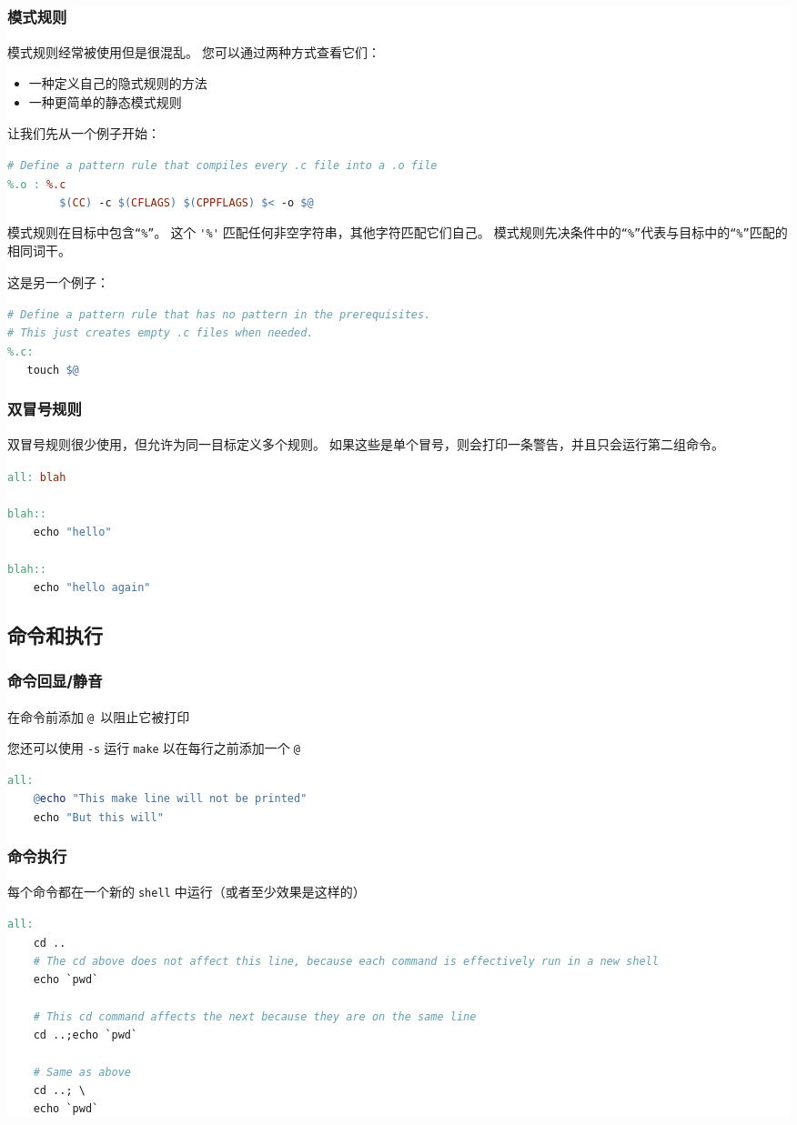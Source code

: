 ### 模式规则
模式规则经常被使用但是很混乱。 您可以通过两种方式查看它们：

* 一种定义自己的隐式规则的方法
* 一种更简单的静态模式规则

让我们先从一个例子开始：
```makefile
# Define a pattern rule that compiles every .c file into a .o file
%.o : %.c
		$(CC) -c $(CFLAGS) $(CPPFLAGS) $< -o $@
```

模式规则在目标中包含`“%”`。 这个 `'%'` 匹配任何非空字符串，其他字符匹配它们自己。 模式规则先决条件中的`“%”`代表与目标中的`“%”`匹配的相同词干。

这是另一个例子：

```makefile
# Define a pattern rule that has no pattern in the prerequisites.
# This just creates empty .c files when needed.
%.c:
   touch $@
```


### 双冒号规则
双冒号规则很少使用，但允许为同一目标定义多个规则。 如果这些是单个冒号，则会打印一条警告，并且只会运行第二组命令。

```makefile
all: blah

blah::
	echo "hello"

blah::
	echo "hello again"
```

## 命令和执行
### 命令回显/静音

在命令前添加 `@ `以阻止它被打印

您还可以使用 `-s` 运行 `make` 以在每行之前添加一个 `@`
```makefile
all: 
	@echo "This make line will not be printed"
	echo "But this will"
```

### 命令执行
每个命令都在一个新的 `shell` 中运行（或者至少效果是这样的）

```makefile
all: 
	cd ..
	# The cd above does not affect this line, because each command is effectively run in a new shell
	echo `pwd`

	# This cd command affects the next because they are on the same line
	cd ..;echo `pwd`

	# Same as above
	cd ..; \
	echo `pwd`
```
